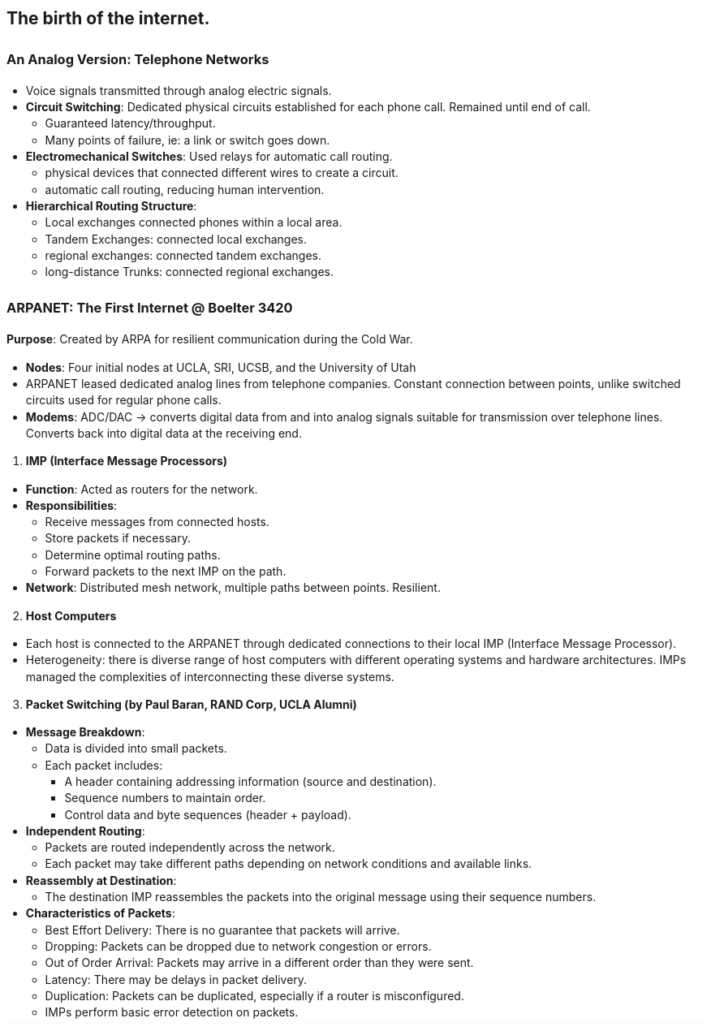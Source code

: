 ## The birth of the internet.  

### An Analog Version: Telephone Networks  

- Voice signals transmitted through analog electric signals.  
- **Circuit Switching**: Dedicated physical circuits established for each phone call. Remained until end of call.  
  - Guaranteed latency/throughput.  
  - Many points of failure, ie: a link or switch goes down.  
- **Electromechanical Switches**: Used relays for automatic call routing.  
  - physical devices that connected different wires to create a circuit.  
  - automatic call routing, reducing human intervention.  
- **Hierarchical Routing Structure**:   
  - Local exchanges connected phones within a local area.  
  - Tandem Exchanges: connected local exchanges.  
  - regional exchanges: connected tandem exchanges.  
  - long-distance Trunks: connected regional exchanges.  


### ARPANET: The First Internet @ Boelter 3420  

**Purpose**: Created by ARPA for resilient communication during the Cold War.  

- **Nodes**: Four initial nodes at UCLA, SRI, UCSB, and the University of Utah  
- ARPANET leased dedicated analog lines from telephone companies. Constant connection between points, unlike switched circuits used for regular phone calls.  
- **Modems**: ADC/DAC -> converts digital data from and into analog signals suitable for transmission over telephone lines. Converts back into digital data at the receiving end.  

1. **IMP (Interface Message Processors)**  
- **Function**: Acted as routers for the network.  
- **Responsibilities**:  
  - Receive messages from connected hosts.  
  - Store packets if necessary.  
  - Determine optimal routing paths.  
  - Forward packets to the next IMP on the path.  
- **Network**: Distributed mesh network, multiple paths between points. Resilient.  
2. **Host Computers**  
  - Each host is connected to the ARPANET through dedicated connections to their local IMP (Interface Message Processor).  
  - Heterogeneity: there is diverse range of host computers with different operating systems and hardware architectures. IMPs managed the complexities of interconnecting these diverse systems.  

3. **Packet Switching (by Paul Baran, RAND Corp, UCLA Alumni)**   
- **Message Breakdown**:  
  - Data is divided into small packets.  
  - Each packet includes:  
    - A header containing addressing information (source and destination).  
    - Sequence numbers to maintain order.  
    - Control data and byte sequences (header + payload).  
- **Independent Routing**:  
  - Packets are routed independently across the network.  
  - Each packet may take different paths depending on network conditions and available links.  
- **Reassembly at Destination**:  
  - The destination IMP reassembles the packets into the original message using their sequence numbers.  
- **Characteristics of Packets**:  
  - Best Effort Delivery: There is no guarantee that packets will arrive.  
  - Dropping: Packets can be dropped due to network congestion or errors.  
  - Out of Order Arrival: Packets may arrive in a different order than they were sent.  
  - Latency: There may be delays in packet delivery.  
  - Duplication: Packets can be duplicated, especially if a router is misconfigured.  
  - IMPs perform basic error detection on packets.  
 